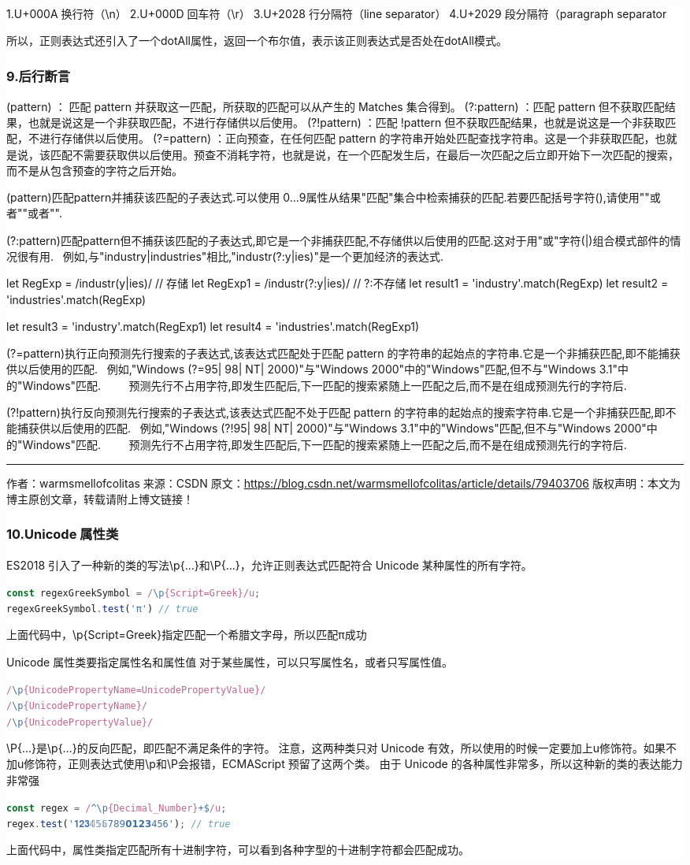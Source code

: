 1.U+000A 换行符（\n）
2.U+000D 回车符（\r）
3.U+2028 行分隔符（line separator）
4.U+2029 段分隔符（paragraph separator

所以，正则表达式还引入了一个dotAll属性，返回一个布尔值，表示该正则表达式是否处在dotAll模式。

### 9.后行断言

(pattern) ：  匹配 pattern 并获取这一匹配，所获取的匹配可以从产生的 Matches 集合得到。 
(?:pattern) ：匹配 pattern 但不获取匹配结果，也就是说这是一个非获取匹配，不进行存储供以后使用。 
(?!pattern) ：匹配 !pattern 但不获取匹配结果，也就是说这是一个非获取匹配，不进行存储供以后使用。 
(?=pattern) ：正向预查，在任何匹配 pattern 的字符串开始处匹配查找字符串。这是一个非获取匹配，也就是说，该匹配不需要获取供以后使用。预查不消耗字符，也就是说，在一个匹配发生后，在最后一次匹配之后立即开始下一次匹配的搜索，而不是从包含预查的字符之后开始。


(pattern)匹配pattern并捕获该匹配的子表达式.可以使用 $0...$9属性从结果"匹配"集合中检索捕获的匹配.若要匹配括号字符(),请使用""或者""或者"".

(?:pattern)匹配pattern但不捕获该匹配的子表达式,即它是一个非捕获匹配,不存储供以后使用的匹配.这对于用"或"字符(|)组合模式部件的情况很有用.
  例如,与"industry|industries"相比,"industr(?:y|ies)"是一个更加经济的表达式.

let RegExp = /industr(y|ies)/      // 存储
let RegExp1 = /industr(?:y|ies)/   // ?:不存储
let result1 = 'industry'.match(RegExp)
let result2 = 'industries'.match(RegExp)

let result3 = 'industry'.match(RegExp1)
let result4 = 'industries'.match(RegExp1)
	  
(?=pattern)执行正向预测先行搜索的子表达式,该表达式匹配处于匹配 pattern 的字符串的起始点的字符串.它是一个非捕获匹配,即不能捕获供以后使用的匹配.
  例如,"Windows (?=95| 98| NT| 2000)"与"Windows 2000"中的"Windows"匹配,但不与"Windows 3.1"中的"Windows"匹配.
        预测先行不占用字符,即发生匹配后,下一匹配的搜索紧随上一匹配之后,而不是在组成预测先行的字符后.

(?!pattern)执行反向预测先行搜索的子表达式,该表达式匹配不处于匹配 pattern 的字符串的起始点的搜索字符串.它是一个非捕获匹配,即不能捕获供以后使用的匹配.
  例如,"Windows (?!95| 98| NT| 2000)"与"Windows 3.1"中的"Windows"匹配,但不与"Windows 2000"中的"Windows"匹配.
        预测先行不占用字符,即发生匹配后,下一匹配的搜索紧随上一匹配之后,而不是在组成预测先行的字符后.

--------------------- 
作者：warmsmellofcolitas 
来源：CSDN 
原文：https://blog.csdn.net/warmsmellofcolitas/article/details/79403706 
版权声明：本文为博主原创文章，转载请附上博文链接！

### 10.Unicode 属性类
ES2018 引入了一种新的类的写法\p{...}和\P{...}，允许正则表达式匹配符合 Unicode 某种属性的所有字符。
```javascript
const regexGreekSymbol = /\p{Script=Greek}/u;
regexGreekSymbol.test('π') // true
```
上面代码中，\p{Script=Greek}指定匹配一个希腊文字母，所以匹配π成功

Unicode 属性类要指定属性名和属性值
对于某些属性，可以只写属性名，或者只写属性值。
```javascript
/\p{UnicodePropertyName=UnicodePropertyValue}/
/\p{UnicodePropertyName}/
/\p{UnicodePropertyValue}/
```
\P{…}是\p{…}的反向匹配，即匹配不满足条件的字符。
注意，这两种类只对 Unicode 有效，所以使用的时候一定要加上u修饰符。如果不加u修饰符，正则表达式使用\p和\P会报错，ECMAScript 预留了这两个类。
由于 Unicode 的各种属性非常多，所以这种新的类的表达能力非常强
```javascript
const regex = /^\p{Decimal_Number}+$/u;
regex.test('𝟏𝟐𝟑𝟜𝟝𝟞𝟩𝟪𝟫𝟬𝟭𝟮𝟯𝟺𝟻𝟼'); // true
```
上面代码中，属性类指定匹配所有十进制字符，可以看到各种字型的十进制字符都会匹配成功。
